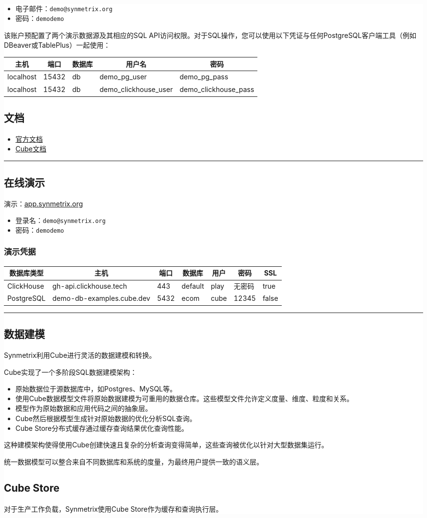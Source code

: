    - 电子邮件：`demo@synmetrix.org`
   - 密码：`demodemo`

   该账户预配置了两个演示数据源及其相应的SQL API访问权限。对于SQL操作，您可以使用以下凭证与任何PostgreSQL客户端工具（例如DBeaver或TablePlus）一起使用：

   | 主机      | 端口  | 数据库 | 用户名               | 密码                 |
   | --------- | ----- | ------ | -------------------- | -------------------- |
   | localhost | 15432 | db     | demo_pg_user         | demo_pg_pass         |
   | localhost | 15432 | db     | demo_clickhouse_user | demo_clickhouse_pass |

## 文档

- [官方文档](https://docs.synmetrix.org/)
- [Cube文档](https://cube.dev/docs)

---

## 在线演示

演示：[app.synmetrix.org](https://app.synmetrix.org)

* 登录名：`demo@synmetrix.org`
* 密码：`demodemo`

### 演示凭据

| 数据库类型 | 主机                      | 端口 | 数据库  | 用户 | 密码   | SSL   |
| ---------- | ------------------------- | ---- | ------- | ---- | ------ | ----- |
| ClickHouse | gh-api.clickhouse.tech    | 443  | default | play | 无密码 | true  |
| PostgreSQL | demo-db-examples.cube.dev | 5432 | ecom    | cube | 12345  | false |

---

## 数据建模

Synmetrix利用Cube进行灵活的数据建模和转换。

Cube实现了一个多阶段SQL数据建模架构：

- 原始数据位于源数据库中，如Postgres、MySQL等。
- 使用Cube数据模型文件将原始数据建模为可重用的数据仓库。这些模型文件允许定义度量、维度、粒度和关系。
- 模型作为原始数据和应用代码之间的抽象层。
- Cube然后根据模型生成针对原始数据的优化分析SQL查询。
- Cube Store分布式缓存通过缓存查询结果优化查询性能。

这种建模架构使得使用Cube创建快速且复杂的分析查询变得简单，这些查询被优化以针对大型数据集运行。

统一数据模型可以整合来自不同数据库和系统的度量，为最终用户提供一致的语义层。

## Cube Store

对于生产工作负载，Synmetrix使用Cube Store作为缓存和查询执行层。
